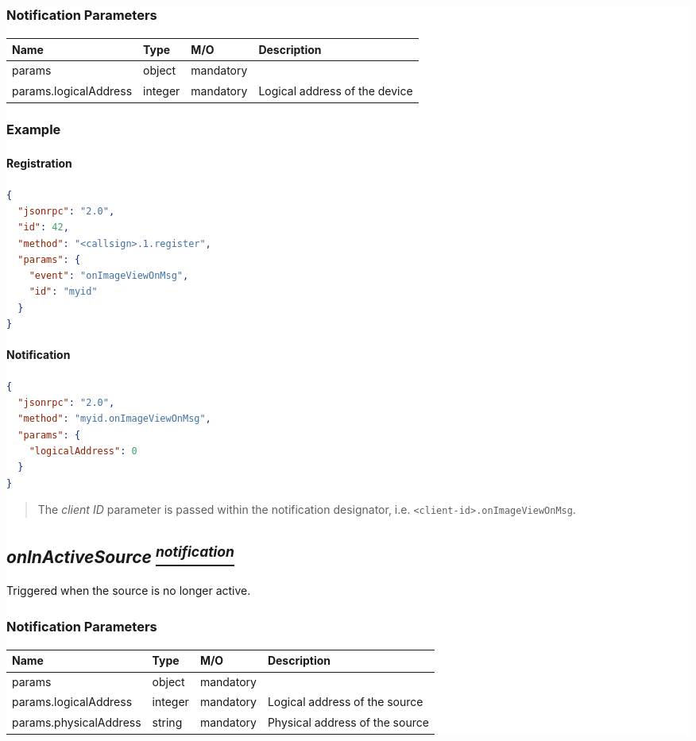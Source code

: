 ### Notification Parameters

| Name | Type | M/O | Description |
| :-------- | :-------- | :-------- | :-------- |
| params | object | mandatory |  |
| params.logicalAddress | integer | mandatory | Logical address of the device |

### Example

#### Registration

```json
{
  "jsonrpc": "2.0",
  "id": 42,
  "method": "<callsign>.1.register",
  "params": {
    "event": "onImageViewOnMsg",
    "id": "myid"
  }
}
```

#### Notification

```json
{
  "jsonrpc": "2.0",
  "method": "myid.onImageViewOnMsg",
  "params": {
    "logicalAddress": 0
  }
}
```

> The *client ID* parameter is passed within the notification designator, i.e. ``<client-id>.onImageViewOnMsg``.

<a id="notification_onInActiveSource"></a>
## *onInActiveSource [<sup>notification</sup>](#head_Notifications)*

Triggered when the source is no longer active.

### Notification Parameters

| Name | Type | M/O | Description |
| :-------- | :-------- | :-------- | :-------- |
| params | object | mandatory |  |
| params.logicalAddress | integer | mandatory | Logical address of the source |
| params.physicalAddress | string | mandatory | Physical address of the source |
